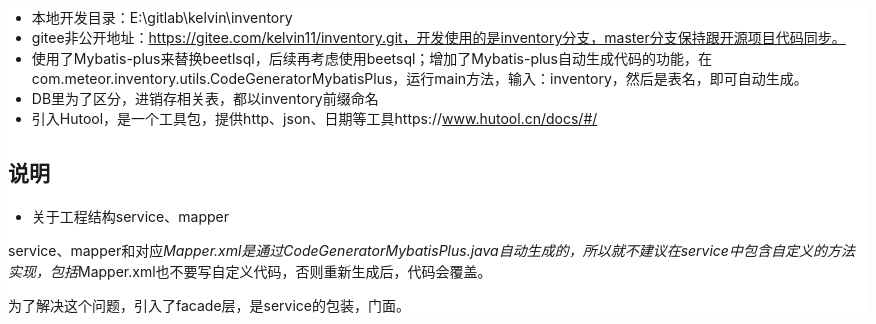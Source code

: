 * 本地开发目录：E:\gitlab\kelvin\inventory
* gitee非公开地址：https://gitee.com/kelvin11/inventory.git，开发使用的是inventory分支，master分支保持跟开源项目代码同步。
* 使用了Mybatis-plus来替换beetlsql，后续再考虑使用beetsql；增加了Mybatis-plus自动生成代码的功能，在com.meteor.inventory.utils.CodeGeneratorMybatisPlus，运行main方法，输入：inventory，然后是表名，即可自动生成。
* DB里为了区分，进销存相关表，都以inventory前缀命名
* 引入Hutool，是一个工具包，提供http、json、日期等工具https://www.hutool.cn/docs/#/



## 说明

* 关于工程结构service、mapper

service、mapper和对应*Mapper.xml是通过CodeGeneratorMybatisPlus.java自动生成的，所以就不建议在service中包含自定义的方法实现，包括*Mapper.xml也不要写自定义代码，否则重新生成后，代码会覆盖。

为了解决这个问题，引入了facade层，是service的包装，门面。



















